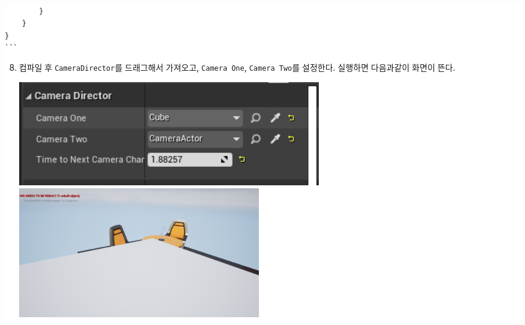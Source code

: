             }
        }
    }
    ```

8. 컴파일 후 ``CameraDirector``를 드래그해서 가져오고, ``Camera One``, ``Camera Two``를 설정한다. 실행하면 다음과같이 화면이 뜬다.

    <img src="./assets/05/7.png" width="500">
    
    <br>

    <img src="./assets/05/8.png" width="400">
    